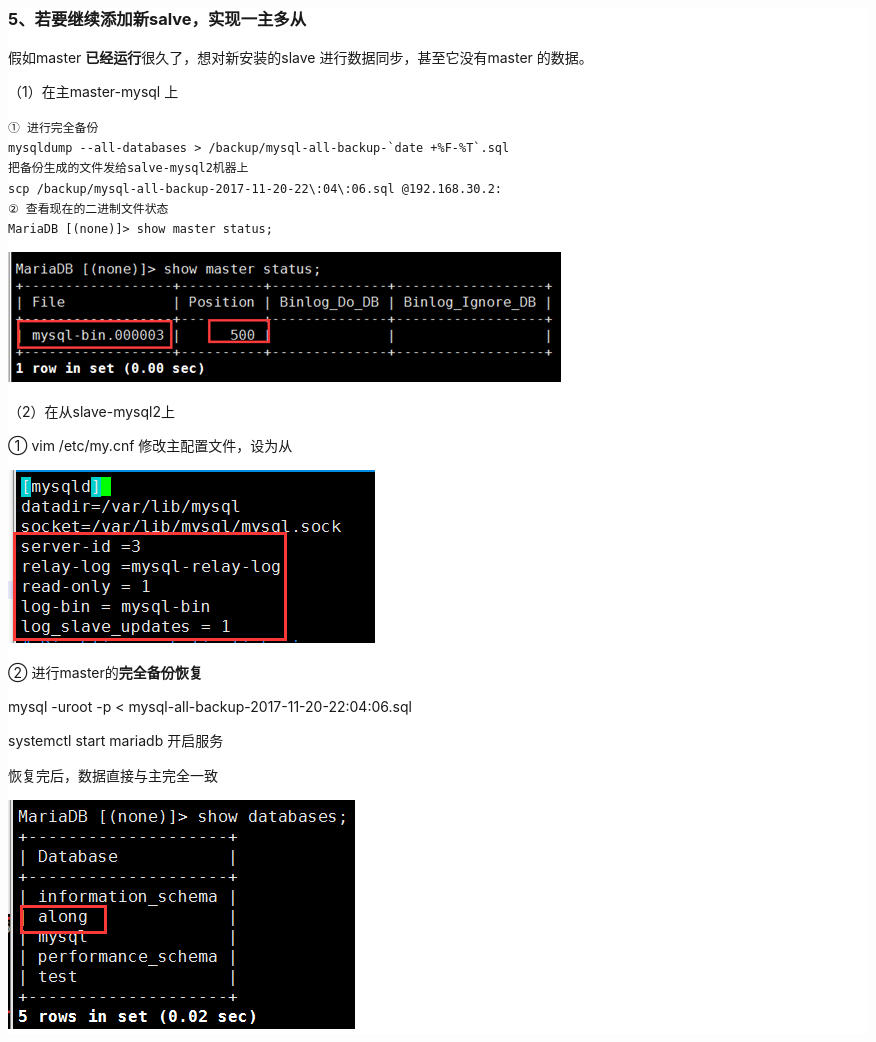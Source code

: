  

### 5、若要继续添加新salve，实现一主多从

假如master **已经运行**很久了，想对新安装的slave 进行数据同步，甚至它没有master 的数据。

（1）在主master-mysql 上

```
① 进行完全备份
mysqldump --all-databases > /backup/mysql-all-backup-`date +%F-%T`.sql
把备份生成的文件发给salve-mysql2机器上
scp /backup/mysql-all-backup-2017-11-20-22\:04\:06.sql @192.168.30.2:  
② 查看现在的二进制文件状态
MariaDB [(none)]> show master status;
```

![img](Mysql%E5%AE%9E%E7%8E%B0%E4%BC%81%E4%B8%9A%E7%BA%A7%E6%95%B0%E6%8D%AE%E5%BA%93%E4%B8%BB%E4%BB%8E%E5%A4%8D%E5%88%B6%E6%9E%B6%E6%9E%84%E5%AE%9E%E6%88%98.assets/1216496-20171209152408011-267008588.png)

（2）在从slave-mysql2上

① vim /etc/my.cnf 修改主配置文件，设为从

![img](Mysql%E5%AE%9E%E7%8E%B0%E4%BC%81%E4%B8%9A%E7%BA%A7%E6%95%B0%E6%8D%AE%E5%BA%93%E4%B8%BB%E4%BB%8E%E5%A4%8D%E5%88%B6%E6%9E%B6%E6%9E%84%E5%AE%9E%E6%88%98.assets/1216496-20171209152408167-2100620886.png)

② 进行master的**完全备份恢复**

mysql -uroot -p < mysql-all-backup-2017-11-20-22\:04\:06.sql

systemctl start mariadb 开启服务

恢复完后，数据直接与主完全一致

![img](Mysql%E5%AE%9E%E7%8E%B0%E4%BC%81%E4%B8%9A%E7%BA%A7%E6%95%B0%E6%8D%AE%E5%BA%93%E4%B8%BB%E4%BB%8E%E5%A4%8D%E5%88%B6%E6%9E%B6%E6%9E%84%E5%AE%9E%E6%88%98.assets/1216496-20171209152408308-498264770.png)
